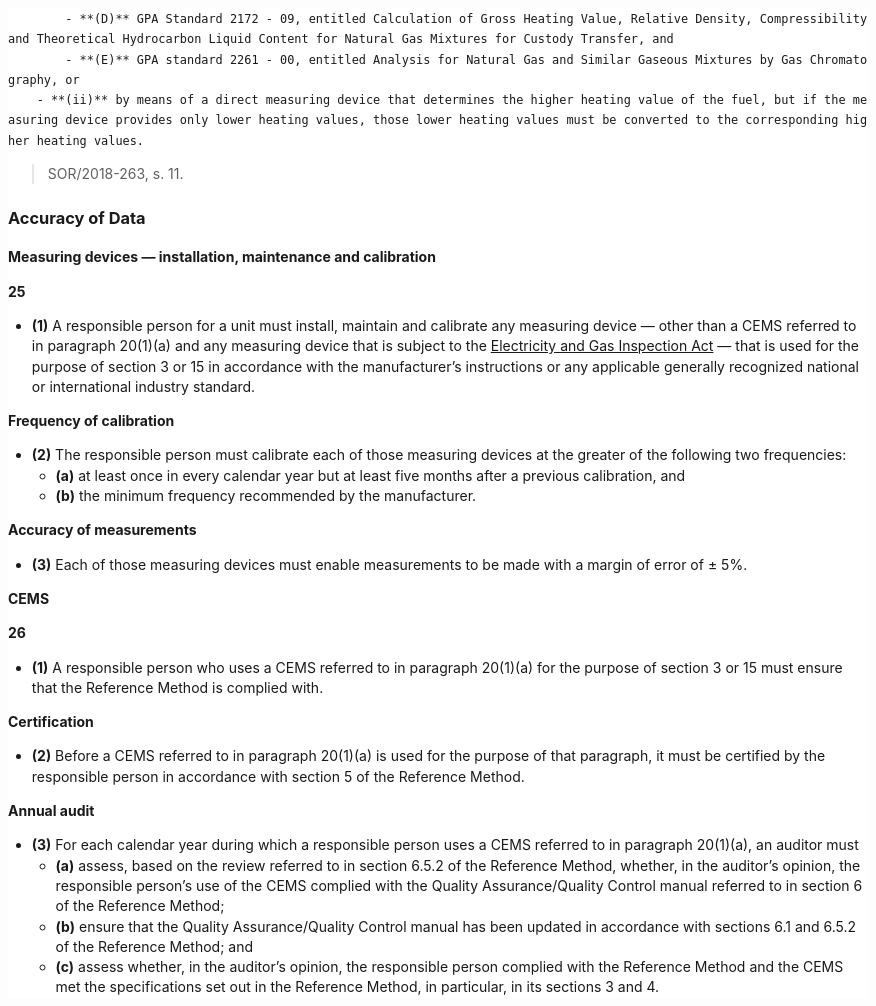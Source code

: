 			- **(D)** GPA Standard 2172 - 09, entitled Calculation of Gross Heating Value, Relative Density, Compressibility and Theoretical Hydrocarbon Liquid Content for Natural Gas Mixtures for Custody Transfer, and
			- **(E)** GPA standard 2261 - 00, entitled Analysis for Natural Gas and Similar Gaseous Mixtures by Gas Chromatography, or
		- **(ii)** by means of a direct measuring device that determines the higher heating value of the fuel, but if the measuring device provides only lower heating values, those lower heating values must be converted to the corresponding higher heating values.
> SOR/2018-263, s. 11.





### Accuracy of Data



**Measuring devices — installation, maintenance and calibration**

**25** 

- **(1)** A responsible person for a unit must install, maintain and calibrate any measuring device — other than a CEMS referred to in paragraph 20(1)(a) and any measuring device that is subject to the [Electricity and Gas Inspection Act](/en/Acts/Revised%20Statutes%20of%20Canada/E/E-4.md) — that is used for the purpose of section 3 or 15 in accordance with the manufacturer’s instructions or any applicable generally recognized national or international industry standard.

**Frequency of calibration**

- **(2)** The responsible person must calibrate each of those measuring devices at the greater of the following two frequencies:
	- **(a)** at least once in every calendar year but at least five months after a previous calibration, and
	- **(b)** the minimum frequency recommended by the manufacturer.

**Accuracy of measurements**

- **(3)** Each of those measuring devices must enable measurements to be made with a margin of error of ± 5%.




**CEMS**

**26** 

- **(1)** A responsible person who uses a CEMS referred to in paragraph 20(1)(a) for the purpose of section 3 or 15 must ensure that the Reference Method is complied with.

**Certification**

- **(2)** Before a CEMS referred to in paragraph 20(1)(a) is used for the purpose of that paragraph, it must be certified by the responsible person in accordance with section 5 of the Reference Method.

**Annual audit**

- **(3)** For each calendar year during which a responsible person uses a CEMS referred to in paragraph 20(1)(a), an auditor must
	- **(a)** assess, based on the review referred to in section 6.5.2 of the Reference Method, whether, in the auditor’s opinion, the responsible person’s use of the CEMS complied with the Quality Assurance/Quality Control manual referred to in section 6 of the Reference Method;
	- **(b)** ensure that the Quality Assurance/Quality Control manual has been updated in accordance with sections 6.1 and 6.5.2 of the Reference Method; and
	- **(c)** assess whether, in the auditor’s opinion, the responsible person complied with the Reference Method and the CEMS met the specifications set out in the Reference Method, in particular, in its sections 3 and 4.
